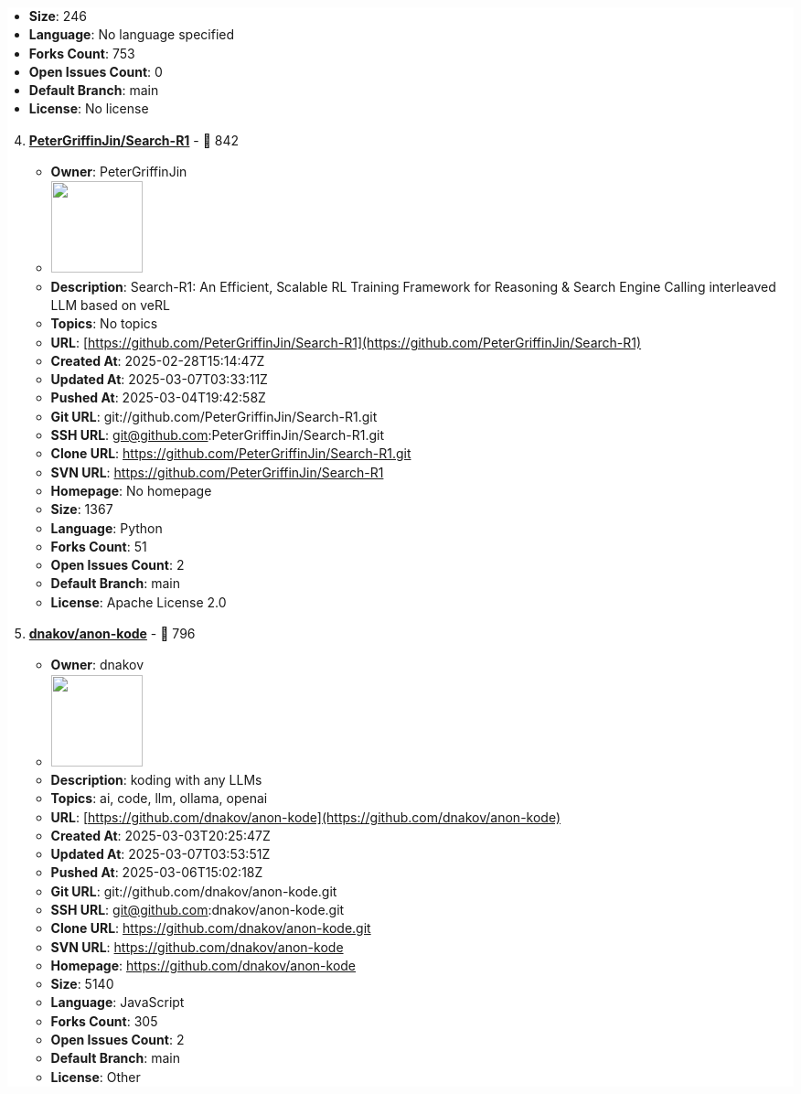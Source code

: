    - **Size**: 246
   - **Language**: No language specified
   - **Forks Count**: 753
   - **Open Issues Count**: 0
   - **Default Branch**: main
   - **License**: No license

4. **[PeterGriffinJin/Search-R1](https://github.com/PeterGriffinJin/Search-R1)** - 🌟 842
   - **Owner**: PeterGriffinJin
   - <img src="https://avatars.githubusercontent.com/u/48234654?v=4" width="100" height="100">
   - **Description**: Search-R1: An Efficient, Scalable RL Training Framework for Reasoning & Search Engine Calling interleaved LLM based on veRL
   - **Topics**: No topics
   - **URL**: [https://github.com/PeterGriffinJin/Search-R1](https://github.com/PeterGriffinJin/Search-R1)
   - **Created At**: 2025-02-28T15:14:47Z
   - **Updated At**: 2025-03-07T03:33:11Z
   - **Pushed At**: 2025-03-04T19:42:58Z
   - **Git URL**: git://github.com/PeterGriffinJin/Search-R1.git
   - **SSH URL**: git@github.com:PeterGriffinJin/Search-R1.git
   - **Clone URL**: https://github.com/PeterGriffinJin/Search-R1.git
   - **SVN URL**: https://github.com/PeterGriffinJin/Search-R1
   - **Homepage**: No homepage
   - **Size**: 1367
   - **Language**: Python
   - **Forks Count**: 51
   - **Open Issues Count**: 2
   - **Default Branch**: main
   - **License**: Apache License 2.0

5. **[dnakov/anon-kode](https://github.com/dnakov/anon-kode)** - 🌟 796
   - **Owner**: dnakov
   - <img src="https://avatars.githubusercontent.com/u/3777433?v=4" width="100" height="100">
   - **Description**: koding with any LLMs
   - **Topics**: ai, code, llm, ollama, openai
   - **URL**: [https://github.com/dnakov/anon-kode](https://github.com/dnakov/anon-kode)
   - **Created At**: 2025-03-03T20:25:47Z
   - **Updated At**: 2025-03-07T03:53:51Z
   - **Pushed At**: 2025-03-06T15:02:18Z
   - **Git URL**: git://github.com/dnakov/anon-kode.git
   - **SSH URL**: git@github.com:dnakov/anon-kode.git
   - **Clone URL**: https://github.com/dnakov/anon-kode.git
   - **SVN URL**: https://github.com/dnakov/anon-kode
   - **Homepage**: https://github.com/dnakov/anon-kode
   - **Size**: 5140
   - **Language**: JavaScript
   - **Forks Count**: 305
   - **Open Issues Count**: 2
   - **Default Branch**: main
   - **License**: Other
